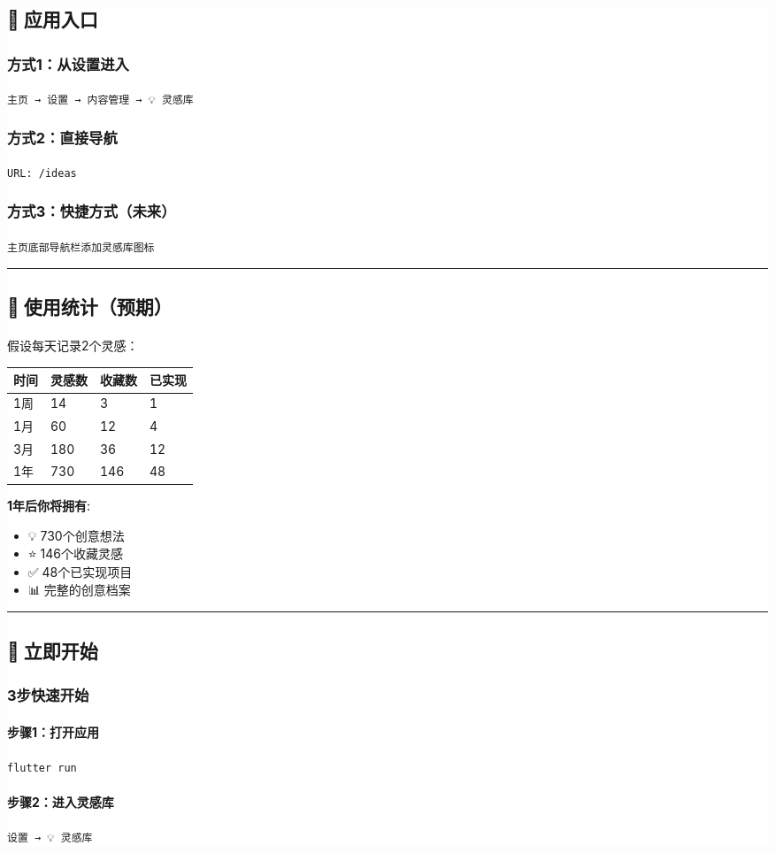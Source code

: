 
## 📱 应用入口

### 方式1：从设置进入
```
主页 → 设置 → 内容管理 → 💡 灵感库
```

### 方式2：直接导航
```
URL: /ideas
```

### 方式3：快捷方式（未来）
```
主页底部导航栏添加灵感库图标
```

---

## 🎯 使用统计（预期）

假设每天记录2个灵感：

| 时间 | 灵感数 | 收藏数 | 已实现 |
|------|--------|--------|--------|
| 1周 | 14 | 3 | 1 |
| 1月 | 60 | 12 | 4 |
| 3月 | 180 | 36 | 12 |
| 1年 | 730 | 146 | 48 |

**1年后你将拥有**:
- 💡 730个创意想法
- ⭐ 146个收藏灵感
- ✅ 48个已实现项目
- 📊 完整的创意档案

---

## 🚀 立即开始

### 3步快速开始

#### 步骤1：打开应用
```bash
flutter run
```

#### 步骤2：进入灵感库
```
设置 → 💡 灵感库
```

